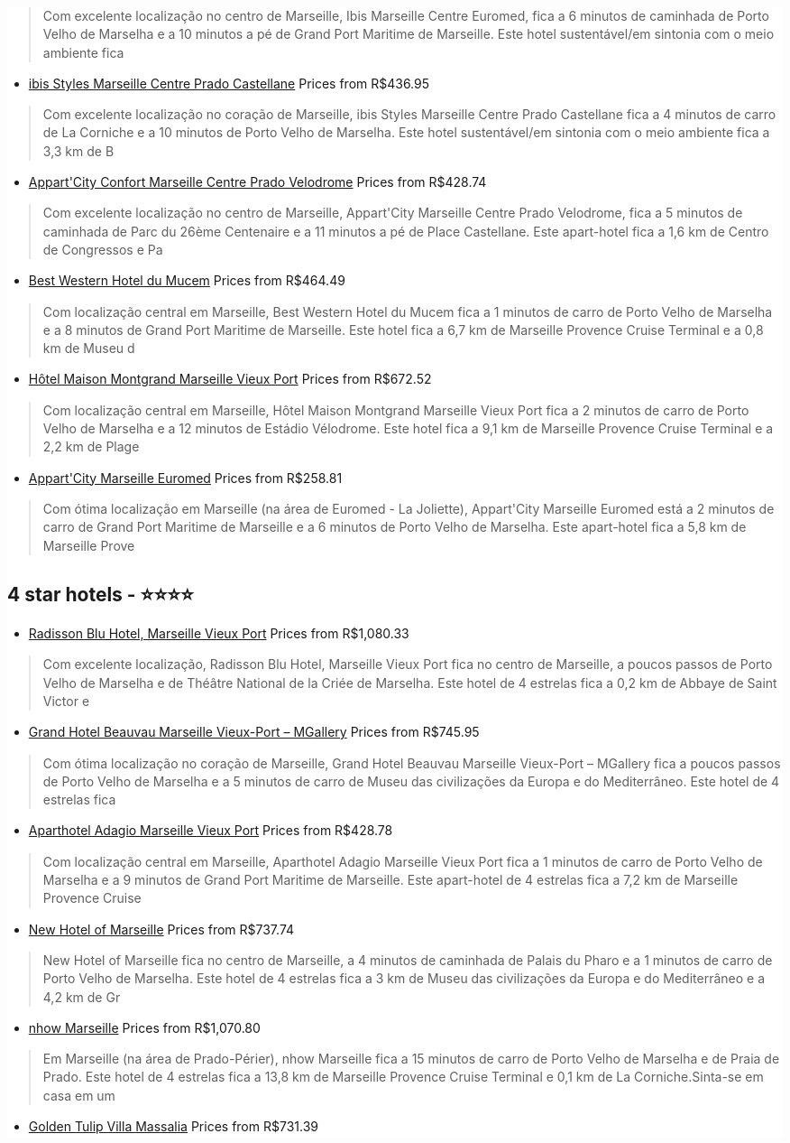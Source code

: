    > Com excelente localização no centro de Marseille, Ibis Marseille Centre Euromed, fica a 6 minutos de caminhada de Porto Velho de Marselha e a 10 minutos a pé de Grand Port Maritime de Marseille.  Este hotel sustentável/em sintonia com o meio ambiente fica
-    [ibis Styles Marseille Centre Prado Castellane](https://www.hurb.com/br/aud/https://www.hurb.com/br/hotels/marseille/ibis-styles-marseille-centre-prado-castellane-HT-CAA7?cmp=18055) Prices from R$436.95
   > Com excelente localização no coração de Marseille, ibis Styles Marseille Centre Prado Castellane fica a 4 minutos de carro de La Corniche e a 10 minutos de Porto Velho de Marselha.  Este hotel sustentável/em sintonia com o meio ambiente fica a 3,3 km de B
-    [Appart'City Confort Marseille Centre Prado Velodrome](https://www.hurb.com/br/aud/https://www.hurb.com/br/hotels/marseille/appart-city-confort-marseille-centre-prado-velodrome-HT-UJSZ?cmp=18055) Prices from R$428.74
   > Com excelente localização no centro de Marseille, Appart'City Marseille Centre Prado Velodrome, fica a 5 minutos de caminhada de Parc du 26ème Centenaire e a 11 minutos a pé de Place Castellane.  Este apart-hotel fica a 1,6 km de Centro de Congressos e Pa
-    [Best Western Hotel du Mucem](https://www.hurb.com/br/aud/https://www.hurb.com/br/hotels/marseille/best-western-hotel-du-mucem-HT-ZG9O?cmp=18055) Prices from R$464.49
   > Com localização central em Marseille, Best Western Hotel du Mucem fica a 1 minutos de carro de Porto Velho de Marselha e a 8 minutos de Grand Port Maritime de Marseille.  Este hotel fica a 6,7 km de Marseille Provence Cruise Terminal e a 0,8 km de Museu d
-    [Hôtel Maison Montgrand Marseille Vieux Port](https://www.hurb.com/br/aud/https://www.hurb.com/br/hotels/marseille/hotel-maison-montgrand-marseille-vieux-port-HT-RHPP?cmp=18055) Prices from R$672.52
   > Com localização central em Marseille, Hôtel Maison Montgrand Marseille Vieux Port fica a 2 minutos de carro de Porto Velho de Marselha e a 12 minutos de Estádio Vélodrome.  Este hotel fica a 9,1 km de Marseille Provence Cruise Terminal e a 2,2 km de Plage
-    [Appart'City Marseille Euromed](https://www.hurb.com/br/aud/https://www.hurb.com/br/hotels/marseille/appart-city-marseille-euromed-HT-S94O?cmp=18055) Prices from R$258.81
   > Com ótima localização em Marseille (na área de Euromed - La Joliette), Appart'City Marseille Euromed está a 2 minutos de carro de Grand Port Maritime de Marseille e a 6 minutos de Porto Velho de Marselha.  Este apart-hotel fica a 5,8 km de Marseille Prove

##  4 star hotels - ⭐️⭐️⭐️⭐️

-    [Radisson Blu Hotel, Marseille Vieux Port](https://www.hurb.com/br/aud/https://www.hurb.com/br/hotels/marseille/radisson-blu-hotel-marseille-vieux-port-HT-PUFD?cmp=18055) Prices from R$1,080.33
   > Com excelente localização, Radisson Blu Hotel, Marseille Vieux Port fica no centro de Marseille, a poucos passos de Porto Velho de Marselha e de Théâtre National de la Criée de Marselha.  Este hotel de 4 estrelas fica a 0,2 km de Abbaye de Saint Victor e 
-    [Grand Hotel Beauvau Marseille Vieux-Port – MGallery](https://www.hurb.com/br/aud/https://www.hurb.com/br/hotels/marseille/grand-hotel-beauvau-marseille-vieux-port-mgallery-HT-442H?cmp=18055) Prices from R$745.95
   > Com ótima localização no coração de Marseille, Grand Hotel Beauvau Marseille Vieux-Port – MGallery fica a poucos passos de Porto Velho de Marselha e a 5 minutos de carro de Museu das civilizações da Europa e do Mediterrâneo.  Este hotel de 4 estrelas fica
-    [Aparthotel Adagio Marseille Vieux Port](https://www.hurb.com/br/aud/https://www.hurb.com/br/hotels/marseille/aparthotel-adagio-marseille-vieux-port-HT-TYUE?cmp=18055) Prices from R$428.78
   > Com localização central em Marseille, Aparthotel Adagio Marseille Vieux Port fica a 1 minutos de carro de Porto Velho de Marselha e a 9 minutos de Grand Port Maritime de Marseille.  Este apart-hotel de 4 estrelas fica a 7,2 km de Marseille Provence Cruise
-    [New Hotel of Marseille](https://www.hurb.com/br/aud/https://www.hurb.com/br/hotels/marseille/new-hotel-of-marseille-HT-QTVJ?cmp=18055) Prices from R$737.74
   > New Hotel of Marseille fica no centro de Marseille, a 4 minutos de caminhada de Palais du Pharo e a 1 minutos de carro de Porto Velho de Marselha.  Este hotel de 4 estrelas fica a 3 km de Museu das civilizações da Europa e do Mediterrâneo e a 4,2 km de Gr
-    [nhow Marseille](https://www.hurb.com/br/aud/https://www.hurb.com/br/hotels/marseille/nhow-marseille-HT-IMB5?cmp=18055) Prices from R$1,070.80
   > Em Marseille (na área de Prado-Périer), nhow Marseille fica a 15 minutos de carro de Porto Velho de Marselha e de Praia de Prado.  Este hotel de 4 estrelas fica a 13,8 km de Marseille Provence Cruise Terminal e 0,1 km de La Corniche.Sinta-se em casa em um
-    [Golden Tulip Villa Massalia](https://www.hurb.com/br/aud/https://www.hurb.com/br/hotels/marseille/golden-tulip-villa-massalia-HT-XZRD?cmp=18055) Prices from R$731.39